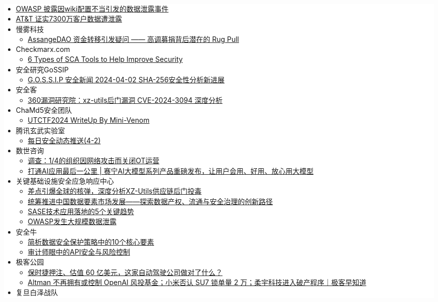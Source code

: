   - [OWASP 披露因wiki配置不当引发的数据泄露事件](https://mp.weixin.qq.com/s?__biz=MzI2NTg4OTc5Nw==&mid=2247519214&idx=1&sn=5e17f1de7f2b25619973c7ea0815fc6b&chksm=ea94ba84dde33392efc3bf30ab62d5e1f47a4c391d42f8c7cd0aa8fa1ffb7cf0d4592e7eced1&scene=58&subscene=0#rd)
  - [AT&T 证实7300万客户数据遭泄露](https://mp.weixin.qq.com/s?__biz=MzI2NTg4OTc5Nw==&mid=2247519214&idx=2&sn=80c38135c40f690f33d353613517119f&chksm=ea94ba84dde33392b6a0fbeb923716ee9e05fb74ee41510f715c6d6a3c086152d85fa3958c8e&scene=58&subscene=0#rd)
- 慢雾科技
  - [AssangeDAO 资金转移引发疑问 —— 高调募捐背后潜在的 Rug Pull](https://mp.weixin.qq.com/s?__biz=MzU4ODQ3NTM2OA==&mid=2247499619&idx=1&sn=84ae71acbffbfd86fb32dafdb05c6dfc&chksm=fdde81e4caa908f29d261dec3ea6c14fb8dc64dba47740c1e39a85424c12a30eae4af405dd3b&scene=58&subscene=0#rd)
- Checkmarx.com
  - [6 Types of SCA Tools to Help Improve Security](https://checkmarx.com/appsec-knowledge-hub/sca/6-types-of-sca-tools-to-help-improve-security/)
- 安全研究GoSSIP
  - [G.O.S.S.I.P 安全新闻 2024-04-02 SHA-256安全性分析新进展](https://mp.weixin.qq.com/s?__biz=Mzg5ODUxMzg0Ng==&mid=2247497697&idx=1&sn=359f5f5545675d41b64c58ae8a84cace&chksm=c063d938f714502eb9eb4570b36b40ee392113093cb25c2948c271a23a19a1847de013f98c31&scene=58&subscene=0#rd)
- 安全客
  - [360漏洞研究院：xz-utils后门漏洞 CVE-2024-3094 深度分析](https://mp.weixin.qq.com/s?__biz=MzA5ODA0NDE2MA==&mid=2649786451&idx=1&sn=3da0e73bcfa35f5aae42896614877824&chksm=8893b83cbfe4312a6a46c2fc3f1f4bc4472742d4dd0ba3abd1789ef83fe335585f40617f8115&scene=58&subscene=0#rd)
- ChaMd5安全团队
  - [UTCTF2024 WriteUp By Mini-Venom](https://mp.weixin.qq.com/s?__biz=MzIzMTc1MjExOQ==&mid=2247510264&idx=1&sn=3aaa56221cdacdb7a6d2833bc1030b0a&chksm=e89d8020dfea09364d95ff7a212aef99b2666bade5e6a8df1e9f2396284d60718ebf24af67a5&scene=58&subscene=0#rd)
- 腾讯玄武实验室
  - [每日安全动态推送(4-2)](https://mp.weixin.qq.com/s?__biz=MzA5NDYyNDI0MA==&mid=2651959584&idx=1&sn=b33e4992f10b39566f30b28bc3c5f21b&chksm=8baed1bfbcd958a962d9f2d72cff98e7e5f0f68c97a74d5199b453cea1c458a7fc2df6e104aa&scene=58&subscene=0#rd)
- 数世咨询
  - [调查：1/4的组织因网络攻击而关闭OT运营](https://mp.weixin.qq.com/s?__biz=MzkxNzA3MTgyNg==&mid=2247509860&idx=1&sn=156ec16cb2fea933149122957016be39&chksm=c144d5d9f6335ccfe8b62ff85094753481747e941d313db950321097032223b33d528839f4aa&scene=58&subscene=0#rd)
  - [打通AI应用最后一公里 | 赛宁AI大模型系列产品重磅发布，让用户会用、好用、放心用大模型](https://mp.weixin.qq.com/s?__biz=MzkxNzA3MTgyNg==&mid=2247509860&idx=2&sn=5555b31d2b32d9d9c8887fdb00924046&chksm=c144d5d9f6335ccf1e169ba1a9195c6c2b15ac0e21097013925e5f3f191a79715ee263346ee2&scene=58&subscene=0#rd)
- 关键基础设施安全应急响应中心
  - [差点引爆全球的核弹，深度分析XZ-Utils供应链后门投毒](https://mp.weixin.qq.com/s?__biz=MzkyMzAwMDEyNg==&mid=2247543127&idx=1&sn=612750d636e6cebb40689b0a418e5ee2&chksm=c1e9a506f69e2c107e6fc6dcdea5e366ff20ab9b41f72df75aeedd97ef9552aff74023dba184&scene=58&subscene=0#rd)
  - [统筹推进中国数据要素市场发展——探索数据产权、流通与安全治理的创新路径](https://mp.weixin.qq.com/s?__biz=MzkyMzAwMDEyNg==&mid=2247543127&idx=2&sn=466070e8db817242aaa23c3b5acb411a&chksm=c1e9a506f69e2c10358711ead06f95ff22a063e09b75630109a927b864cb8a6610431ff83eba&scene=58&subscene=0#rd)
  - [SASE技术应用落地的5个关键趋势](https://mp.weixin.qq.com/s?__biz=MzkyMzAwMDEyNg==&mid=2247543127&idx=3&sn=caac4d653a83d594b4d1338346984b7c&chksm=c1e9a506f69e2c1003000162630984c16831665bf6fce501515d421416747adc1d0372b353ed&scene=58&subscene=0#rd)
  - [OWASP发生大规模数据泄露](https://mp.weixin.qq.com/s?__biz=MzkyMzAwMDEyNg==&mid=2247543127&idx=4&sn=9d1767901378049e756797aae446a34f&chksm=c1e9a506f69e2c10848c5f32402f74e56bd74822c39b9253011eef0e7555b68e13077a864a30&scene=58&subscene=0#rd)
- 安全牛
  - [简析数据安全保护策略中的10个核心要素](https://mp.weixin.qq.com/s?__biz=MjM5Njc3NjM4MA==&mid=2651128909&idx=1&sn=5dfc00a8010e98fe106dcee988ca0ac6&chksm=bd15b49e8a623d88aec5da749e2a809973ef98057026bd2c4909af492bbd40cf524bdde0916b&scene=58&subscene=0#rd)
  - [审计师眼中的API安全与风险控制](https://mp.weixin.qq.com/s?__biz=MjM5Njc3NjM4MA==&mid=2651128909&idx=2&sn=6494add1d8bd66e4e2956b6500747b7d&chksm=bd15b49e8a623d8891f2542bb37e01f2a2b625d67f3c0e8d46b874995142e3ec50d0112dafea&scene=58&subscene=0#rd)
- 极客公园
  - [保时捷押注、估值 60 亿美元，这家自动驾驶公司做对了什么？](https://mp.weixin.qq.com/s?__biz=MTMwNDMwODQ0MQ==&mid=2653038281&idx=1&sn=44c2fb8aad9fea3fb680412362b83bec&chksm=7e575b7f4920d26929e3115334d659a4636e9bc7c7e1b6d6ec84acd38a65bd6bc273bf59ebee&scene=58&subscene=0#rd)
  - [Altman 不再拥有或控制 OpenAI 风投基金；小米否认 SU7 锁单量 2 万；柔宇科技进入破产程序｜极客早知道](https://mp.weixin.qq.com/s?__biz=MTMwNDMwODQ0MQ==&mid=2653038190&idx=1&sn=09bcadecda4cf22ca75203e0fec31514&chksm=7e575bd84920d2ce90291c25ea8c7b65f6c9d70a635599d91223468b561b250c37fc496a1923&scene=58&subscene=0#rd)
- 复旦白泽战队